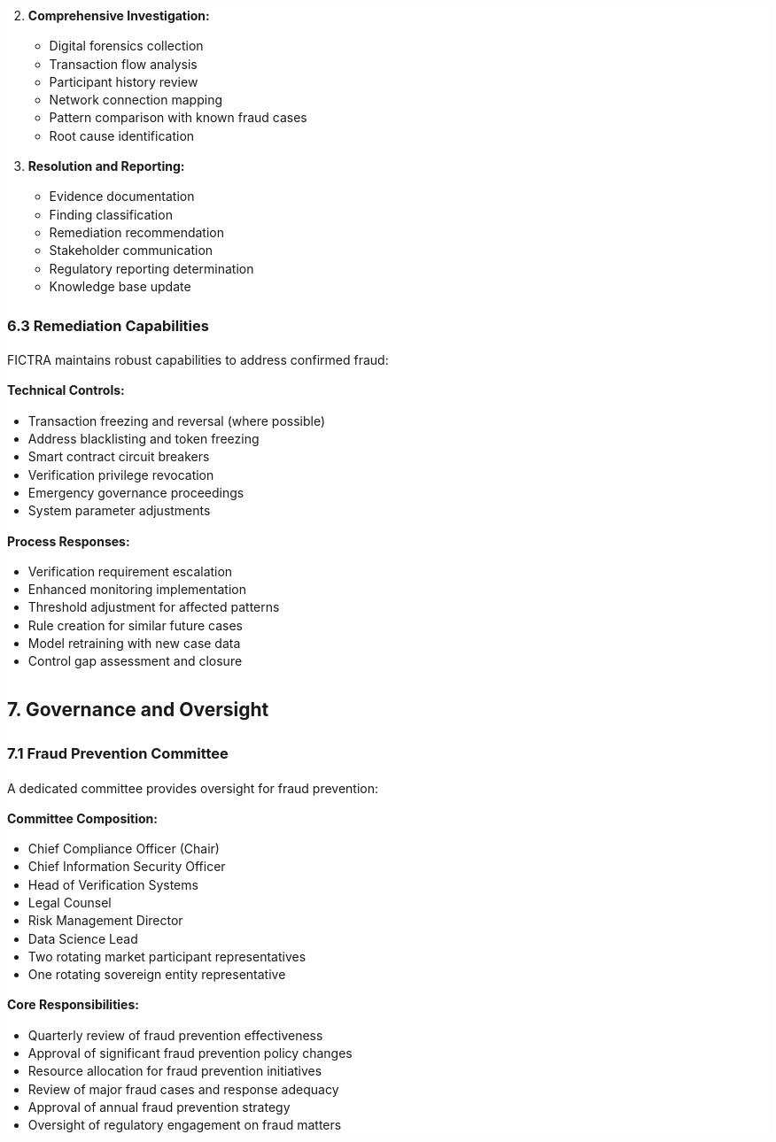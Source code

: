2. **Comprehensive Investigation:**
   - Digital forensics collection
   - Transaction flow analysis
   - Participant history review
   - Network connection mapping
   - Pattern comparison with known fraud cases
   - Root cause identification

3. **Resolution and Reporting:**
   - Evidence documentation
   - Finding classification
   - Remediation recommendation
   - Stakeholder communication
   - Regulatory reporting determination
   - Knowledge base update

### 6.3 Remediation Capabilities

FICTRA maintains robust capabilities to address confirmed fraud:

**Technical Controls:**
- Transaction freezing and reversal (where possible)
- Address blacklisting and token freezing
- Smart contract circuit breakers
- Verification privilege revocation
- Emergency governance proceedings
- System parameter adjustments

**Process Responses:**
- Verification requirement escalation
- Enhanced monitoring implementation
- Threshold adjustment for affected patterns
- Rule creation for similar future cases
- Model retraining with new case data
- Control gap assessment and closure

## 7. Governance and Oversight

### 7.1 Fraud Prevention Committee

A dedicated committee provides oversight for fraud prevention:

**Committee Composition:**
- Chief Compliance Officer (Chair)
- Chief Information Security Officer
- Head of Verification Systems
- Legal Counsel
- Risk Management Director
- Data Science Lead
- Two rotating market participant representatives
- One rotating sovereign entity representative

**Core Responsibilities:**
- Quarterly review of fraud prevention effectiveness
- Approval of significant fraud prevention policy changes
- Resource allocation for fraud prevention initiatives
- Review of major fraud cases and response adequacy
- Approval of annual fraud prevention strategy
- Oversight of regulatory engagement on fraud matters

